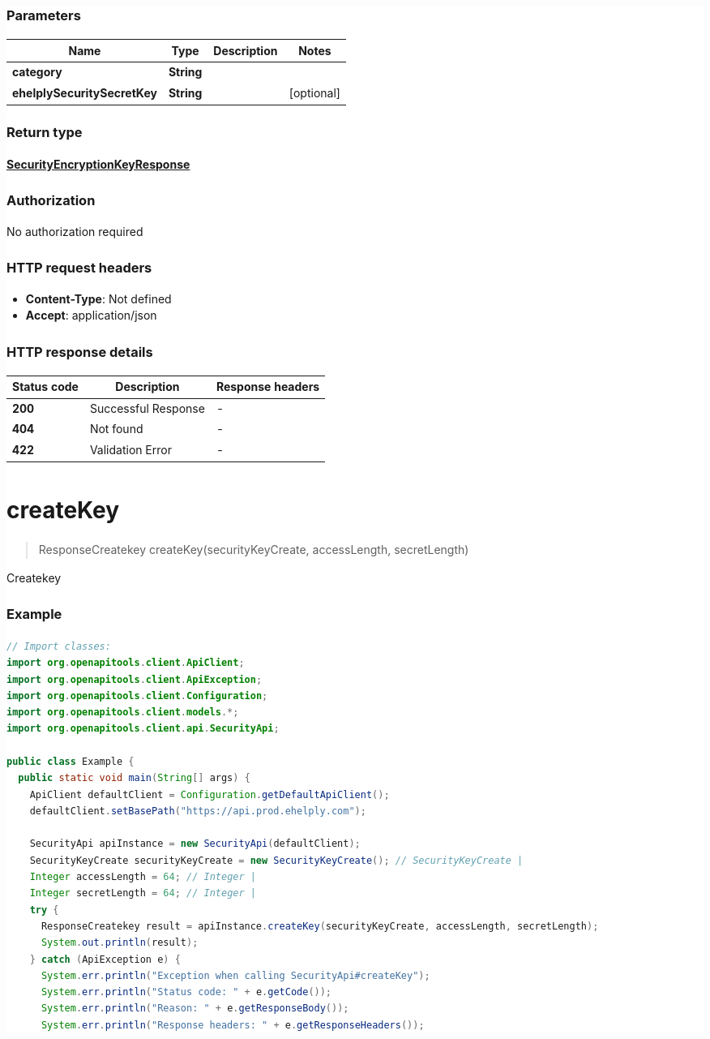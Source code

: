 ### Parameters

| Name | Type | Description  | Notes |
|------------- | ------------- | ------------- | -------------|
| **category** | **String**|  | |
| **ehelplySecuritySecretKey** | **String**|  | [optional] |

### Return type

[**SecurityEncryptionKeyResponse**](SecurityEncryptionKeyResponse.md)

### Authorization

No authorization required

### HTTP request headers

 - **Content-Type**: Not defined
 - **Accept**: application/json

### HTTP response details
| Status code | Description | Response headers |
|-------------|-------------|------------------|
| **200** | Successful Response |  -  |
| **404** | Not found |  -  |
| **422** | Validation Error |  -  |

<a name="createKey"></a>
# **createKey**
> ResponseCreatekey createKey(securityKeyCreate, accessLength, secretLength)

Createkey

### Example
```java
// Import classes:
import org.openapitools.client.ApiClient;
import org.openapitools.client.ApiException;
import org.openapitools.client.Configuration;
import org.openapitools.client.models.*;
import org.openapitools.client.api.SecurityApi;

public class Example {
  public static void main(String[] args) {
    ApiClient defaultClient = Configuration.getDefaultApiClient();
    defaultClient.setBasePath("https://api.prod.ehelply.com");

    SecurityApi apiInstance = new SecurityApi(defaultClient);
    SecurityKeyCreate securityKeyCreate = new SecurityKeyCreate(); // SecurityKeyCreate | 
    Integer accessLength = 64; // Integer | 
    Integer secretLength = 64; // Integer | 
    try {
      ResponseCreatekey result = apiInstance.createKey(securityKeyCreate, accessLength, secretLength);
      System.out.println(result);
    } catch (ApiException e) {
      System.err.println("Exception when calling SecurityApi#createKey");
      System.err.println("Status code: " + e.getCode());
      System.err.println("Reason: " + e.getResponseBody());
      System.err.println("Response headers: " + e.getResponseHeaders());
```